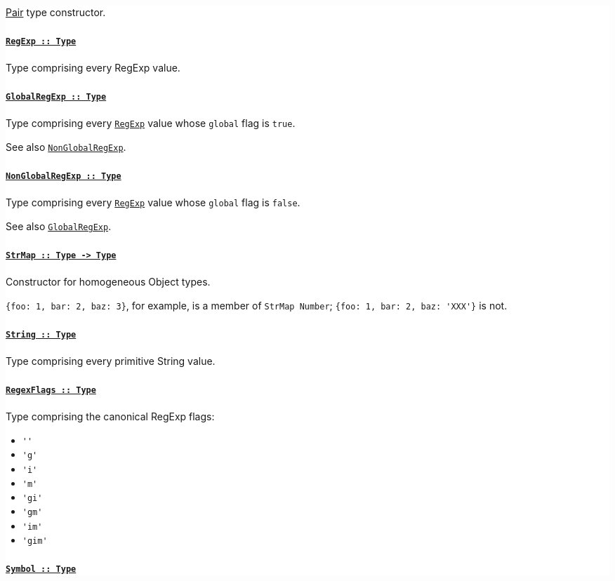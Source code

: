 [Pair][] type constructor.

#### <a name="RegExp" href="https://github.com/sanctuary-js/sanctuary-def/blob/v0.21.1/index.js#L948">`RegExp :: Type`</a>

Type comprising every RegExp value.

#### <a name="GlobalRegExp" href="https://github.com/sanctuary-js/sanctuary-def/blob/v0.21.1/index.js#L956">`GlobalRegExp :: Type`</a>

Type comprising every [`RegExp`][] value whose `global` flag is `true`.

See also [`NonGlobalRegExp`][].

#### <a name="NonGlobalRegExp" href="https://github.com/sanctuary-js/sanctuary-def/blob/v0.21.1/index.js#L966">`NonGlobalRegExp :: Type`</a>

Type comprising every [`RegExp`][] value whose `global` flag is `false`.

See also [`GlobalRegExp`][].

#### <a name="StrMap" href="https://github.com/sanctuary-js/sanctuary-def/blob/v0.21.1/index.js#L976">`StrMap :: Type -⁠> Type`</a>

Constructor for homogeneous Object types.

`{foo: 1, bar: 2, baz: 3}`, for example, is a member of `StrMap Number`;
`{foo: 1, bar: 2, baz: 'XXX'}` is not.

#### <a name="String" href="https://github.com/sanctuary-js/sanctuary-def/blob/v0.21.1/index.js#L988">`String :: Type`</a>

Type comprising every primitive String value.

#### <a name="RegexFlags" href="https://github.com/sanctuary-js/sanctuary-def/blob/v0.21.1/index.js#L996">`RegexFlags :: Type`</a>

Type comprising the canonical RegExp flags:

  - `''`
  - `'g'`
  - `'i'`
  - `'m'`
  - `'gi'`
  - `'gm'`
  - `'im'`
  - `'gim'`

#### <a name="Symbol" href="https://github.com/sanctuary-js/sanctuary-def/blob/v0.21.1/index.js#L1013">`Symbol :: Type`</a>


[Descending]:           https://github.com/sanctuary-js/sanctuary-descending/tree/v2.1.0
[Either]:               https://github.com/sanctuary-js/sanctuary-either/tree/v2.1.0
[FL:Semigroup]:         https://github.com/fantasyland/fantasy-land#semigroup
[HTML element]:         https://developer.mozilla.org/en-US/docs/Web/HTML/Element
[Identity]:             https://github.com/sanctuary-js/sanctuary-identity/tree/v2.1.0
[Maybe]:                https://github.com/sanctuary-js/sanctuary-maybe/tree/v2.1.0
[Monoid]:               https://github.com/fantasyland/fantasy-land#monoid
[Pair]:                 https://github.com/sanctuary-js/sanctuary-pair/tree/v2.1.0
[Setoid]:               https://github.com/fantasyland/fantasy-land#setoid
[Unknown]:              #Unknown
[`Array`]:              #Array
[`Array2`]:             #Array2
[`BinaryType`]:         #BinaryType
[`Date`]:               #Date
[`FiniteNumber`]:       #FiniteNumber
[`GlobalRegExp`]:       #GlobalRegExp
[`Integer`]:            #Integer
[`NonGlobalRegExp`]:    #NonGlobalRegExp
[`Number`]:             #Number
[`Object.create`]:      https://developer.mozilla.org/en-US/docs/Web/JavaScript/Reference/Global_Objects/Object/create
[`RegExp`]:             #RegExp
[`RegexFlags`]:         #RegexFlags
[`String`]:             #String
[`SyntaxError`]:        https://developer.mozilla.org/en-US/docs/Web/JavaScript/Reference/Global_Objects/SyntaxError
[`TypeClass`]:          https://github.com/sanctuary-js/sanctuary-type-classes#TypeClass
[`TypeError`]:          https://developer.mozilla.org/en-US/docs/Web/JavaScript/Reference/Global_Objects/TypeError
[`TypeVariable`]:       #TypeVariable
[`UnaryType`]:          #UnaryType
[`UnaryTypeVariable`]:  #UnaryTypeVariable
[`Unknown`]:            #Unknown
[`ValidNumber`]:        #ValidNumber
[`env`]:                #env
[arguments]:            https://developer.mozilla.org/en-US/docs/Web/JavaScript/Reference/Functions/arguments
[enumerated types]:     https://en.wikipedia.org/wiki/Enumerated_type
[max]:                  https://developer.mozilla.org/en-US/docs/Web/JavaScript/Reference/Global_Objects/Number/MAX_SAFE_INTEGER
[min]:                  https://developer.mozilla.org/en-US/docs/Web/JavaScript/Reference/Global_Objects/Number/MIN_SAFE_INTEGER
[semigroup]:            https://en.wikipedia.org/wiki/Semigroup
[type class]:           #type-classes
[type variables]:       #TypeVariable
[types]:                #types